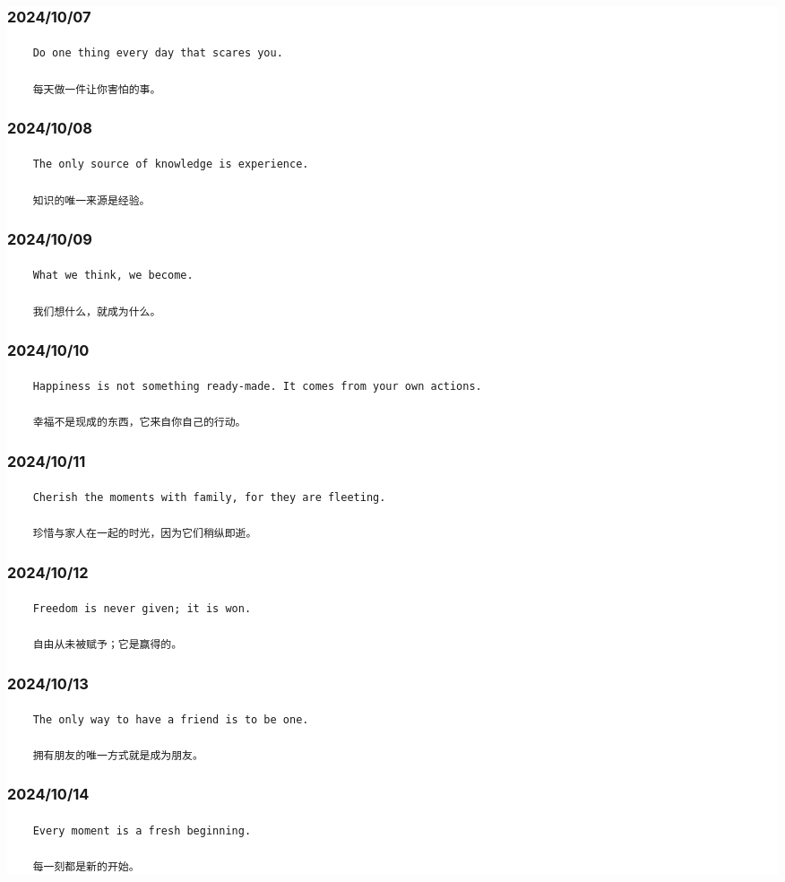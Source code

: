 ### 2024/10/07
```
    Do one thing every day that scares you.

    每天做一件让你害怕的事。
```

### 2024/10/08
```
    The only source of knowledge is experience.

    知识的唯一来源是经验。
```

### 2024/10/09
```
    What we think, we become.

    我们想什么，就成为什么。
```

### 2024/10/10
```
    Happiness is not something ready-made. It comes from your own actions.

    幸福不是现成的东西，它来自你自己的行动。
```

### 2024/10/11
```
    Cherish the moments with family, for they are fleeting.

    珍惜与家人在一起的时光，因为它们稍纵即逝。
```

### 2024/10/12
```
    Freedom is never given; it is won.

    自由从未被赋予；它是赢得的。
```

### 2024/10/13
```
    The only way to have a friend is to be one.

    拥有朋友的唯一方式就是成为朋友。
```

### 2024/10/14
```
    Every moment is a fresh beginning.

    每一刻都是新的开始。
```
